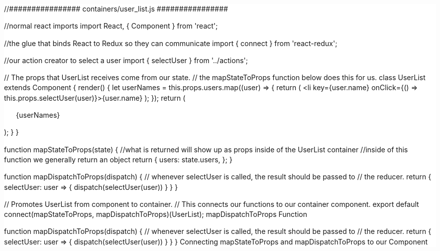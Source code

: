 //################ containers/user_list.js ################

//normal react imports
import React, { Component } from 'react';

//the glue that binds React to Redux so they can communicate
import { connect } from 'react-redux';

//our action creator to select a user
import { selectUser }  from '../actions';

// The props that UserList receives come from our state.
// the mapStateToProps function below does this for us.
class UserList extends Component {
  render() {
    let userNames = this.props.users.map((user) => {
      return (
        <li
          key={user.name}
          onClick={() => this.props.selectUser(user)}>{user.name}</li>
      );
    });
    return (
      <ul>
        {userNames}
      </ul>
    );
  }
}

function mapStateToProps(state) {
  //what is returned will show up as props inside of the UserList container
  //inside of this function we generally return an object
  return {
    users: state.users,
  };
}

function mapDispatchToProps(dispatch) {
  // whenever selectUser is called, the result should be passed to
  // the reducer.
    return {
      selectUser: user => {
        dispatch(selectUser(user))
      }
    }
}

// Promotes UserList from component to container.
// This connects our functions to our container component.
export default connect(mapStateToProps, mapDispatchToProps)(UserList);
mapDispatchToProps Function  

function mapDispatchToProps(dispatch) {
  // whenever selectUser is called, the result should be passed to
  // the reducer.
    return {
      selectUser: user => {
        dispatch(selectUser(user))
      }
    }
}
Connecting mapStateToProps and mapDispatchToProps to our Component  
